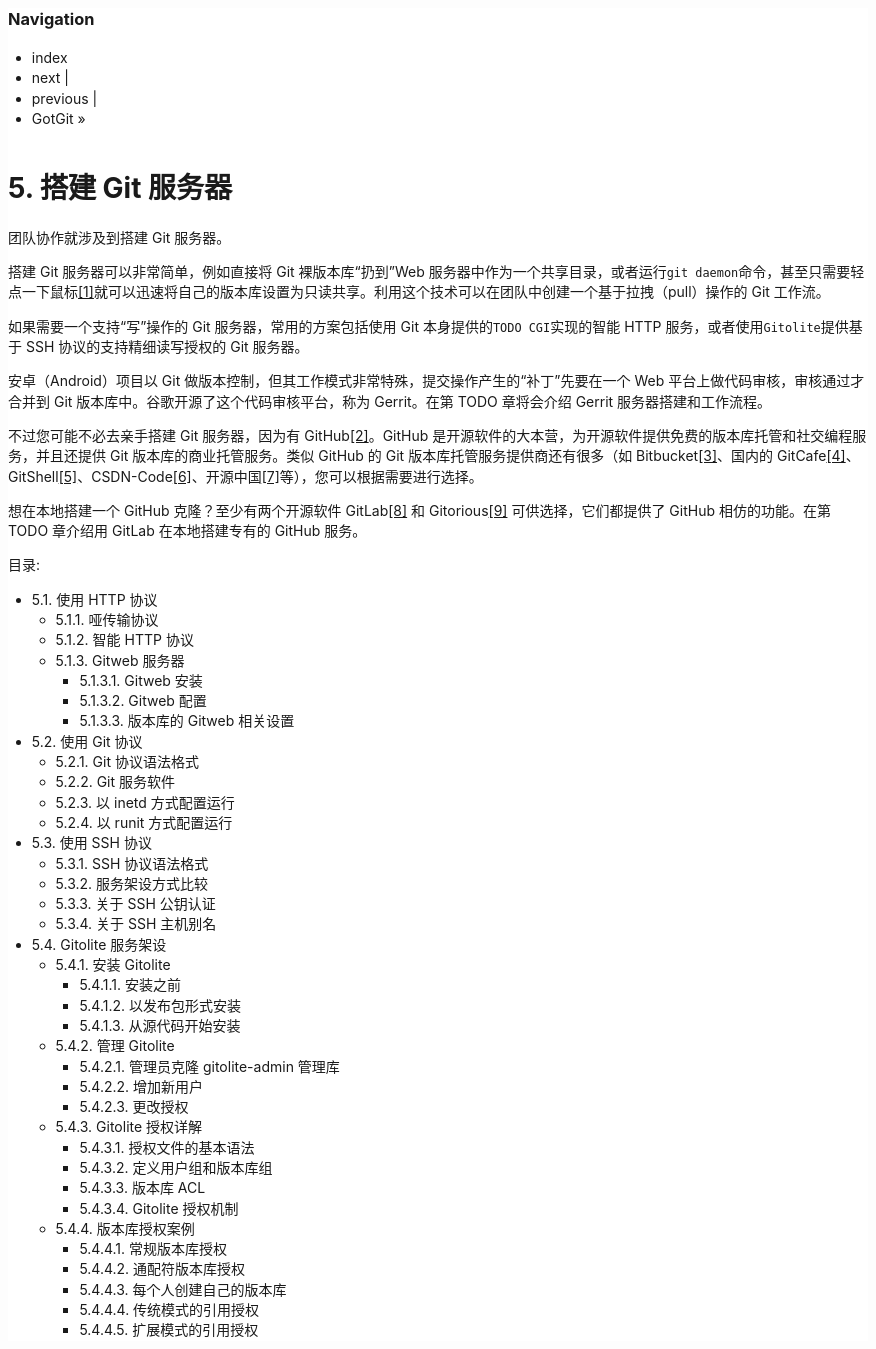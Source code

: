 ### Navigation

*   index
*   next |
*   previous |
*   GotGit »

# 5\. 搭建 Git 服务器

团队协作就涉及到搭建 Git 服务器。

搭建 Git 服务器可以非常简单，例如直接将 Git 裸版本库“扔到”Web 服务器中作为一个共享目录，或者运行`git daemon`命令，甚至只需要轻点一下鼠标[[1]](#id10)就可以迅速将自己的版本库设置为只读共享。利用这个技术可以在团队中创建一个基于拉拽（pull）操作的 Git 工作流。

如果需要一个支持“写”操作的 Git 服务器，常用的方案包括使用 Git 本身提供的`TODO CGI`实现的智能 HTTP 服务，或者使用`Gitolite`提供基于 SSH 协议的支持精细读写授权的 Git 服务器。

安卓（Android）项目以 Git 做版本控制，但其工作模式非常特殊，提交操作产生的“补丁”先要在一个 Web 平台上做代码审核，审核通过才合并到 Git 版本库中。谷歌开源了这个代码审核平台，称为 Gerrit。在第 TODO 章将会介绍 Gerrit 服务器搭建和工作流程。

不过您可能不必去亲手搭建 Git 服务器，因为有 GitHub[[2]](#id11)。GitHub 是开源软件的大本营，为开源软件提供免费的版本库托管和社交编程服务，并且还提供 Git 版本库的商业托管服务。类似 GitHub 的 Git 版本库托管服务提供商还有很多（如 Bitbucket[[3]](#id12)、国内的 GitCafe[[4]](#id13)、GitShell[[5]](#id14)、CSDN-Code[[6]](#id15)、开源中国[[7]](#id16)等），您可以根据需要进行选择。

想在本地搭建一个 GitHub 克隆？至少有两个开源软件 GitLab[[8]](#id17) 和 Gitorious[[9]](#id18) 可供选择，它们都提供了 GitHub 相仿的功能。在第 TODO 章介绍用 GitLab 在本地搭建专有的 GitHub 服务。

目录:

*   5.1\. 使用 HTTP 协议
    *   5.1.1\. 哑传输协议
    *   5.1.2\. 智能 HTTP 协议
    *   5.1.3\. Gitweb 服务器
        *   5.1.3.1\. Gitweb 安装
        *   5.1.3.2\. Gitweb 配置
        *   5.1.3.3\. 版本库的 Gitweb 相关设置
*   5.2\. 使用 Git 协议
    *   5.2.1\. Git 协议语法格式
    *   5.2.2\. Git 服务软件
    *   5.2.3\. 以 inetd 方式配置运行
    *   5.2.4\. 以 runit 方式配置运行
*   5.3\. 使用 SSH 协议
    *   5.3.1\. SSH 协议语法格式
    *   5.3.2\. 服务架设方式比较
    *   5.3.3\. 关于 SSH 公钥认证
    *   5.3.4\. 关于 SSH 主机别名
*   5.4\. Gitolite 服务架设
    *   5.4.1\. 安装 Gitolite
        *   5.4.1.1\. 安装之前
        *   5.4.1.2\. 以发布包形式安装
        *   5.4.1.3\. 从源代码开始安装
    *   5.4.2\. 管理 Gitolite
        *   5.4.2.1\. 管理员克隆 gitolite-admin 管理库
        *   5.4.2.2\. 增加新用户
        *   5.4.2.3\. 更改授权
    *   5.4.3\. Gitolite 授权详解
        *   5.4.3.1\. 授权文件的基本语法
        *   5.4.3.2\. 定义用户组和版本库组
        *   5.4.3.3\. 版本库 ACL
        *   5.4.3.4\. Gitolite 授权机制
    *   5.4.4\. 版本库授权案例
        *   5.4.4.1\. 常规版本库授权
        *   5.4.4.2\. 通配符版本库授权
        *   5.4.4.3\. 每个人创建自己的版本库
        *   5.4.4.4\. 传统模式的引用授权
        *   5.4.4.5\. 扩展模式的引用授权